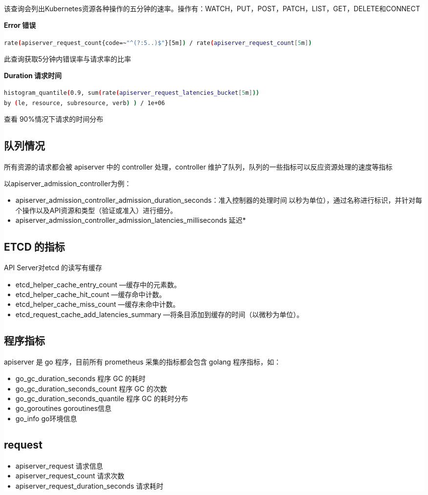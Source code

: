 该查询会列出Kubernetes资源各种操作的五分钟的速率。操作有：WATCH，PUT，POST，PATCH，LIST，GET，DELETE和CONNECT


**Error 错误**

```bash
rate(apiserver_request_count{code=~"^(?:5..)$"}[5m]) / rate(apiserver_request_count[5m])
```
此查询获取5分钟内错误率与请求率的比率


**Duration 请求时间**

```bash
histogram_quantile(0.9, sum(rate(apiserver_request_latencies_bucket[5m]))
by (le, resource, subresource, verb) ) / 1e+06
```

查看 90%情况下请求的时间分布


## 队列情况

所有资源的请求都会被 apiserver 中的 controller 处理，controller 维护了队列，队列的一些指标可以反应资源处理的速度等指标

以apiserver_admission_controller为例：

* apiserver_admission_controller_admission_duration_seconds：准入控制器的处理时间 以秒为单位），通过名称进行标识，并针对每个操作以及API资源和类型（验证或准入）进行细分。
* apiserver_admission_controller_admission_latencies_milliseconds 延迟*

## ETCD 的指标

API Server对etcd 的读写有缓存

* etcd_helper_cache_entry_count —缓存中的元素数。
* etcd_helper_cache_hit_count —缓存命中计数。
* etcd_helper_cache_miss_count —缓存未命中计数。
* etcd_request_cache_add_latencies_summary —将条目添加到缓存的时间（以微秒为单位）。


## 程序指标

apiserver 是 go 程序，目前所有 prometheus 采集的指标都会包含 golang 程序指标，如：

* go_gc_duration_seconds  程序 GC 的耗时
* go_gc_duration_seconds_count 程序 GC 的次数
* go_gc_duration_seconds_quantile 程序 GC 的耗时分布
* go_goroutines goroutines信息
* go_info go环境信息

## request

* apiserver_request 请求信息
* apiserver_request_count 请求次数
* apiserver_request_duration_seconds 请求耗时
